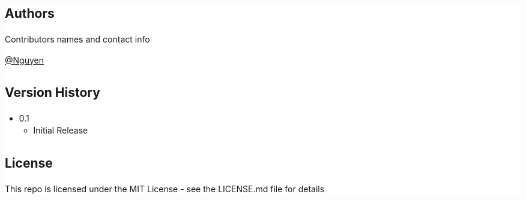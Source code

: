 ```bash
```

## Authors

Contributors names and contact info

[@Nguyen](https://www.linkedin.com/in/binhnguyennguyen/)

## Version History

* 0.1
    * Initial Release

## License

This repo is licensed under the MIT License - see the LICENSE.md file for details
